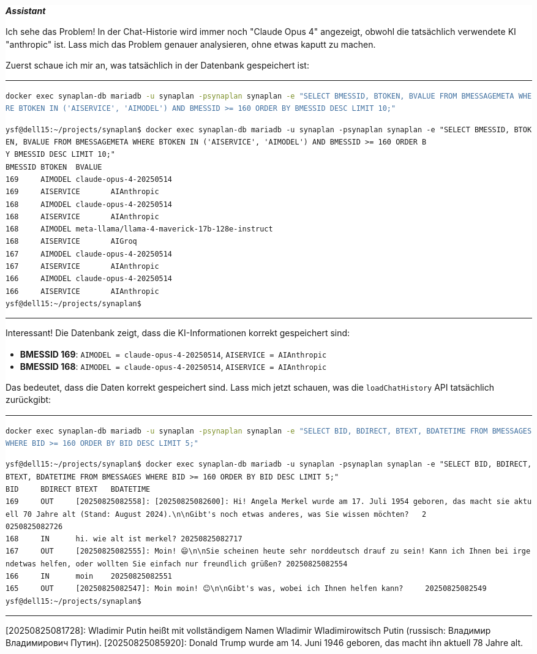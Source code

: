 
_**Assistant**_

Ich sehe das Problem! In der Chat-Historie wird immer noch "Claude Opus 4" angezeigt, obwohl die tatsächlich verwendete KI "anthropic" ist. Lass mich das Problem genauer analysieren, ohne etwas kaputt zu machen.

Zuerst schaue ich mir an, was tatsächlich in der Datenbank gespeichert ist:


---

```bash
docker exec synaplan-db mariadb -u synaplan -psynaplan synaplan -e "SELECT BMESSID, BTOKEN, BVALUE FROM BMESSAGEMETA WHERE BTOKEN IN ('AISERVICE', 'AIMODEL') AND BMESSID >= 160 ORDER BY BMESSID DESC LIMIT 10;"
```

```
ysf@dell15:~/projects/synaplan$ docker exec synaplan-db mariadb -u synaplan -psynaplan synaplan -e "SELECT BMESSID, BTOKEN, BVALUE FROM BMESSAGEMETA WHERE BTOKEN IN ('AISERVICE', 'AIMODEL') AND BMESSID >= 160 ORDER B
Y BMESSID DESC LIMIT 10;"
BMESSID BTOKEN  BVALUE
169     AIMODEL claude-opus-4-20250514
169     AISERVICE       AIAnthropic
168     AIMODEL claude-opus-4-20250514
168     AISERVICE       AIAnthropic
168     AIMODEL meta-llama/llama-4-maverick-17b-128e-instruct
168     AISERVICE       AIGroq
167     AIMODEL claude-opus-4-20250514
167     AISERVICE       AIAnthropic
166     AIMODEL claude-opus-4-20250514
166     AISERVICE       AIAnthropic
ysf@dell15:~/projects/synaplan$
```

---

Interessant! Die Datenbank zeigt, dass die KI-Informationen korrekt gespeichert sind:
- **BMESSID 169**: `AIMODEL = claude-opus-4-20250514`, `AISERVICE = AIAnthropic`
- **BMESSID 168**: `AIMODEL = claude-opus-4-20250514`, `AISERVICE = AIAnthropic`

Das bedeutet, dass die Daten korrekt gespeichert sind. Lass mich jetzt schauen, was die `loadChatHistory` API tatsächlich zurückgibt:


---

```bash
docker exec synaplan-db mariadb -u synaplan -psynaplan synaplan -e "SELECT BID, BDIRECT, BTEXT, BDATETIME FROM BMESSAGES WHERE BID >= 160 ORDER BY BID DESC LIMIT 5;"
```

```
ysf@dell15:~/projects/synaplan$ docker exec synaplan-db mariadb -u synaplan -psynaplan synaplan -e "SELECT BID, BDIRECT, BTEXT, BDATETIME FROM BMESSAGES WHERE BID >= 160 ORDER BY BID DESC LIMIT 5;"
BID     BDIRECT BTEXT   BDATETIME
169     OUT     [20250825082558]: [20250825082600]: Hi! Angela Merkel wurde am 17. Juli 1954 geboren, das macht sie aktuell 70 Jahre alt (Stand: August 2024).\n\nGibt's noch etwas anderes, was Sie wissen möchten?   2
0250825082726
168     IN      hi. wie alt ist merkel? 20250825082717
167     OUT     [20250825082555]: Moin! 😄\n\nSie scheinen heute sehr norddeutsch drauf zu sein! Kann ich Ihnen bei irgendetwas helfen, oder wollten Sie einfach nur freundlich grüßen? 20250825082554
166     IN      moin    20250825082551
165     OUT     [20250825082547]: Moin moin! 😊\n\nGibt's was, wobei ich Ihnen helfen kann?     20250825082549
ysf@dell15:~/projects/synaplan$
```

---

[20250825081728]: Wladimir Putin heißt mit vollständigem Namen Wladimir Wladimirowitsch Putin (russisch: Владимир Владимирович Путин).
[20250825085920]: Donald Trump wurde am 14. Juni 1946 geboren, das macht ihn aktuell 78 Jahre alt.